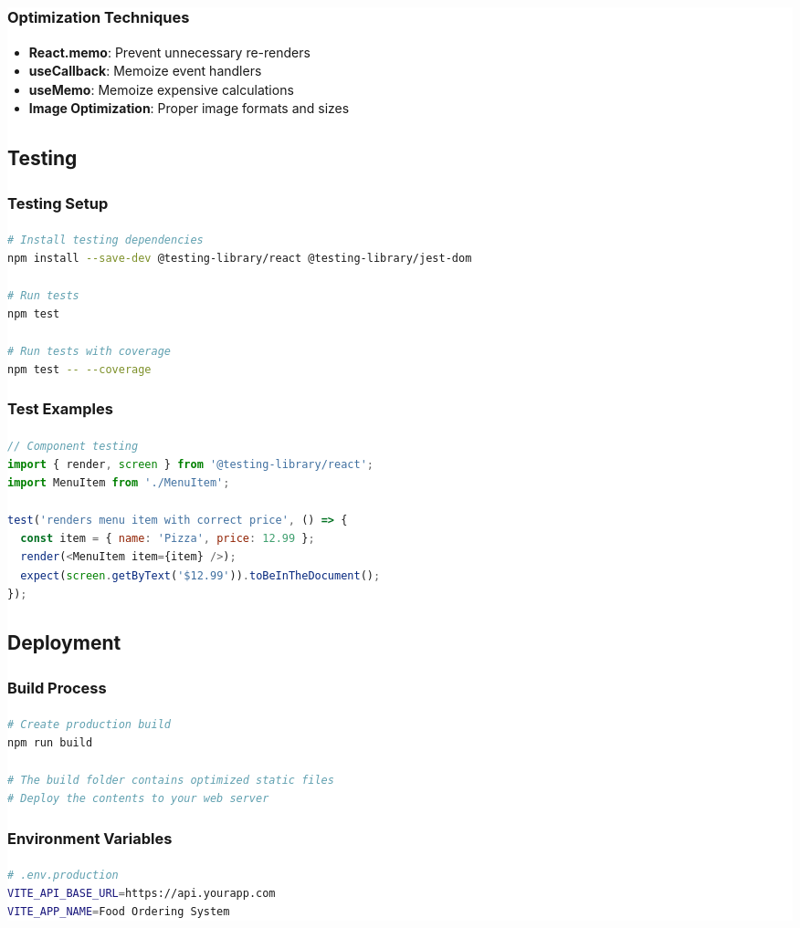 ### Optimization Techniques
- **React.memo**: Prevent unnecessary re-renders
- **useCallback**: Memoize event handlers
- **useMemo**: Memoize expensive calculations
- **Image Optimization**: Proper image formats and sizes

## Testing

### Testing Setup
```bash
# Install testing dependencies
npm install --save-dev @testing-library/react @testing-library/jest-dom

# Run tests
npm test

# Run tests with coverage
npm test -- --coverage
```

### Test Examples
```javascript
// Component testing
import { render, screen } from '@testing-library/react';
import MenuItem from './MenuItem';

test('renders menu item with correct price', () => {
  const item = { name: 'Pizza', price: 12.99 };
  render(<MenuItem item={item} />);
  expect(screen.getByText('$12.99')).toBeInTheDocument();
});
```

## Deployment

### Build Process
```bash
# Create production build
npm run build

# The build folder contains optimized static files
# Deploy the contents to your web server
```

### Environment Variables
```bash
# .env.production
VITE_API_BASE_URL=https://api.yourapp.com
VITE_APP_NAME=Food Ordering System
```
